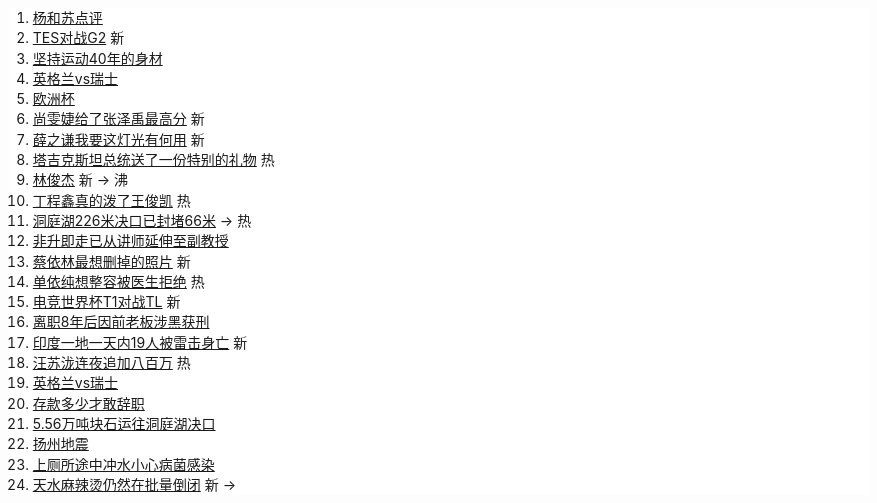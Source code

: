 1. [杨和苏点评](https://s.weibo.com//weibo?q=%E6%9D%A8%E5%92%8C%E8%8B%8F%E7%82%B9%E8%AF%84&t=31&band_rank=44&Refer=top)
1. [TES对战G2](https://s.weibo.com//weibo?q=%23TES%E5%AF%B9%E6%88%98G2%23&t=31&band_rank=45&Refer=top)
   新
1. [坚持运动40年的身材](https://s.weibo.com//weibo?q=%23%E5%9D%9A%E6%8C%81%E8%BF%90%E5%8A%A840%E5%B9%B4%E7%9A%84%E8%BA%AB%E6%9D%90%23&t=31&band_rank=46&Refer=top)
1. [英格兰vs瑞士](https://s.weibo.com//weibo?q=%23%E8%8B%B1%E6%A0%BC%E5%85%B0vs%E7%91%9E%E5%A3%AB%23&t=31&band_rank=47&Refer=top)
1. [欧洲杯](https://s.weibo.com//weibo?q=%E6%AC%A7%E6%B4%B2%E6%9D%AF&t=31&band_rank=48&Refer=top)
1. [尚雯婕给了张泽禹最高分](https://s.weibo.com//weibo?q=%23%E5%B0%9A%E9%9B%AF%E5%A9%95%E7%BB%99%E4%BA%86%E5%BC%A0%E6%B3%BD%E7%A6%B9%E6%9C%80%E9%AB%98%E5%88%86%23&t=31&band_rank=49&Refer=top)
   新
1. [薛之谦我要这灯光有何用](https://s.weibo.com//weibo?q=%23%E8%96%9B%E4%B9%8B%E8%B0%A6%E6%88%91%E8%A6%81%E8%BF%99%E7%81%AF%E5%85%89%E6%9C%89%E4%BD%95%E7%94%A8%23&t=31&band_rank=50&Refer=top)
   新
1. [塔吉克斯坦总统送了一份特别的礼物](https://s.weibo.com//weibo?q=%23%E5%A1%94%E5%90%89%E5%85%8B%E6%96%AF%E5%9D%A6%E6%80%BB%E7%BB%9F%E9%80%81%E4%BA%86%E4%B8%80%E4%BB%BD%E7%89%B9%E5%88%AB%E7%9A%84%E7%A4%BC%E7%89%A9%23&Refer=new_time)
   热
1. [林俊杰](https://s.weibo.com//weibo?q=%E6%9E%97%E4%BF%8A%E6%9D%B0&t=31&band_rank=1&Refer=top)
   新 -> 沸
1. [丁程鑫真的泼了王俊凯](https://s.weibo.com//weibo?q=%23%E4%B8%81%E7%A8%8B%E9%91%AB%E7%9C%9F%E7%9A%84%E6%B3%BC%E4%BA%86%E7%8E%8B%E4%BF%8A%E5%87%AF%23&t=31&band_rank=4&Refer=top)
   热
1. [洞庭湖226米决口已封堵66米](https://s.weibo.com//weibo?q=%23%E6%B4%9E%E5%BA%AD%E6%B9%96226%E7%B1%B3%E5%86%B3%E5%8F%A3%E5%B7%B2%E5%B0%81%E5%A0%B566%E7%B1%B3%23&t=31&band_rank=5&Refer=top)
   -> 热
1. [非升即走已从讲师延伸至副教授](https://s.weibo.com//weibo?q=%23%E9%9D%9E%E5%8D%87%E5%8D%B3%E8%B5%B0%E5%B7%B2%E4%BB%8E%E8%AE%B2%E5%B8%88%E5%BB%B6%E4%BC%B8%E8%87%B3%E5%89%AF%E6%95%99%E6%8E%88%23&t=31&band_rank=6&Refer=top)
1. [蔡依林最想删掉的照片](https://s.weibo.com//weibo?q=%23%E8%94%A1%E4%BE%9D%E6%9E%97%E6%9C%80%E6%83%B3%E5%88%A0%E6%8E%89%E7%9A%84%E7%85%A7%E7%89%87%23&t=31&band_rank=7&Refer=top)
   新
1. [单依纯想整容被医生拒绝](https://s.weibo.com//weibo?q=%23%E5%8D%95%E4%BE%9D%E7%BA%AF%E6%83%B3%E6%95%B4%E5%AE%B9%E8%A2%AB%E5%8C%BB%E7%94%9F%E6%8B%92%E7%BB%9D%23&t=31&band_rank=8&Refer=top)
   热
1. [电竞世界杯T1对战TL](https://s.weibo.com//weibo?q=%23%E7%94%B5%E7%AB%9E%E4%B8%96%E7%95%8C%E6%9D%AFT1%E5%AF%B9%E6%88%98TL%23&t=31&band_rank=9&Refer=top)
   新
1. [离职8年后因前老板涉黑获刑](https://s.weibo.com//weibo?q=%23%E7%A6%BB%E8%81%8C8%E5%B9%B4%E5%90%8E%E5%9B%A0%E5%89%8D%E8%80%81%E6%9D%BF%E6%B6%89%E9%BB%91%E8%8E%B7%E5%88%91%23&t=31&band_rank=10&Refer=top)
1. [印度一地一天内19人被雷击身亡](https://s.weibo.com//weibo?q=%23%E5%8D%B0%E5%BA%A6%E4%B8%80%E5%9C%B0%E4%B8%80%E5%A4%A9%E5%86%8519%E4%BA%BA%E8%A2%AB%E9%9B%B7%E5%87%BB%E8%BA%AB%E4%BA%A1%23&t=31&band_rank=12&Refer=top)
   新
1. [汪苏泷连夜追加八百万](https://s.weibo.com//weibo?q=%23%E6%B1%AA%E8%8B%8F%E6%B3%B7%E8%BF%9E%E5%A4%9C%E8%BF%BD%E5%8A%A0%E5%85%AB%E7%99%BE%E4%B8%87%23&t=31&band_rank=13&Refer=top)
   热
1. [英格兰vs瑞士](https://s.weibo.com//weibo?q=%23%E8%8B%B1%E6%A0%BC%E5%85%B0vs%E7%91%9E%E5%A3%AB%23&t=31&band_rank=16&Refer=top)
1. [存款多少才敢辞职](https://s.weibo.com//weibo?q=%23%E5%AD%98%E6%AC%BE%E5%A4%9A%E5%B0%91%E6%89%8D%E6%95%A2%E8%BE%9E%E8%81%8C%23&t=31&band_rank=17&Refer=top)
1. [5.56万吨块石运往洞庭湖决口](https://s.weibo.com//weibo?q=%235.56%E4%B8%87%E5%90%A8%E5%9D%97%E7%9F%B3%E8%BF%90%E5%BE%80%E6%B4%9E%E5%BA%AD%E6%B9%96%E5%86%B3%E5%8F%A3%23&t=31&band_rank=18&Refer=top)
1. [扬州地震](https://s.weibo.com//weibo?q=%E6%89%AC%E5%B7%9E%E5%9C%B0%E9%9C%87&t=31&band_rank=19&Refer=top)
1. [上厕所途中冲水小心病菌感染](https://s.weibo.com//weibo?q=%23%E4%B8%8A%E5%8E%95%E6%89%80%E9%80%94%E4%B8%AD%E5%86%B2%E6%B0%B4%E5%B0%8F%E5%BF%83%E7%97%85%E8%8F%8C%E6%84%9F%E6%9F%93%23&t=31&band_rank=22&Refer=top)
1. [天水麻辣烫仍然在批量倒闭](https://s.weibo.com//weibo?q=%23%E5%A4%A9%E6%B0%B4%E9%BA%BB%E8%BE%A3%E7%83%AB%E4%BB%8D%E7%84%B6%E5%9C%A8%E6%89%B9%E9%87%8F%E5%80%92%E9%97%AD%23&t=31&band_rank=23&Refer=top)
   新 ->